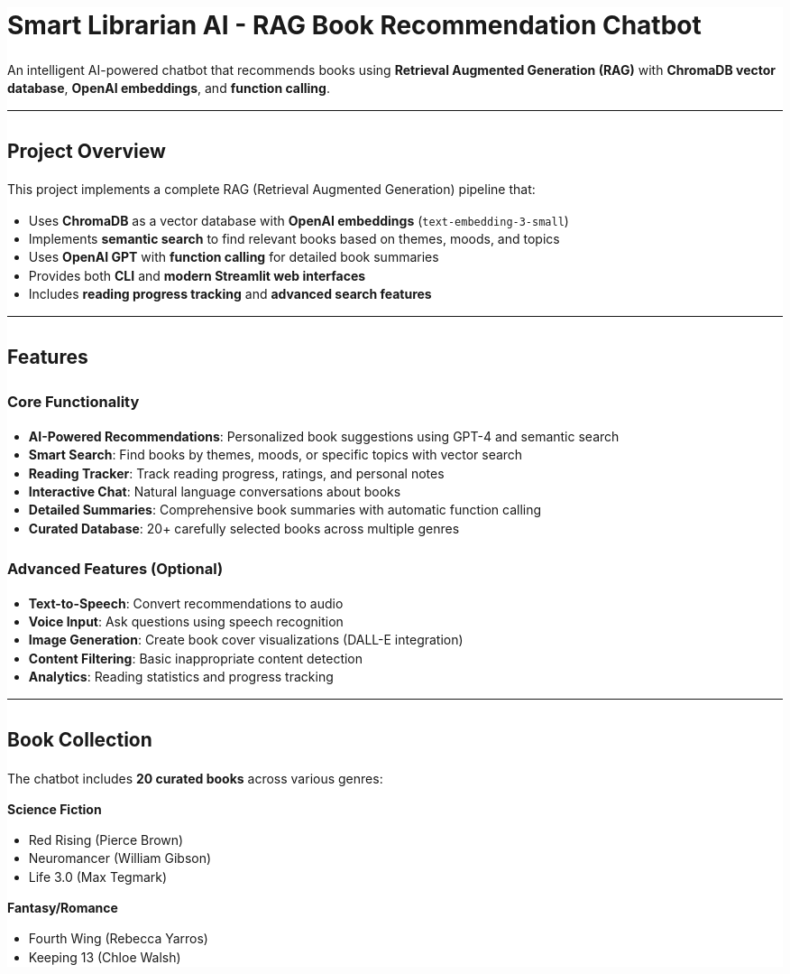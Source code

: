 # Smart Librarian AI - RAG Book Recommendation Chatbot

An intelligent AI-powered chatbot that recommends books using **Retrieval Augmented Generation (RAG)** with **ChromaDB vector database**, **OpenAI embeddings**, and **function calling**.

---

## Project Overview

This project implements a complete RAG (Retrieval Augmented Generation) pipeline that:

* Uses **ChromaDB** as a vector database with **OpenAI embeddings** (`text-embedding-3-small`)
* Implements **semantic search** to find relevant books based on themes, moods, and topics
* Uses **OpenAI GPT** with **function calling** for detailed book summaries
* Provides both **CLI** and **modern Streamlit web interfaces**
* Includes **reading progress tracking** and **advanced search features**

---

## Features

### Core Functionality
* **AI-Powered Recommendations**: Personalized book suggestions using GPT-4 and semantic search
* **Smart Search**: Find books by themes, moods, or specific topics with vector search
* **Reading Tracker**: Track reading progress, ratings, and personal notes
* **Interactive Chat**: Natural language conversations about books
* **Detailed Summaries**: Comprehensive book summaries with automatic function calling
* **Curated Database**: 20+ carefully selected books across multiple genres

### Advanced Features (Optional)
* **Text-to-Speech**: Convert recommendations to audio
* **Voice Input**: Ask questions using speech recognition
* **Image Generation**: Create book cover visualizations (DALL-E integration)
* **Content Filtering**: Basic inappropriate content detection
* **Analytics**: Reading statistics and progress tracking

---

## Book Collection

The chatbot includes **20 curated books** across various genres:

**Science Fiction**
* Red Rising (Pierce Brown)
* Neuromancer (William Gibson)
* Life 3.0 (Max Tegmark)

**Fantasy/Romance**
* Fourth Wing (Rebecca Yarros)
* Keeping 13 (Chloe Walsh)
